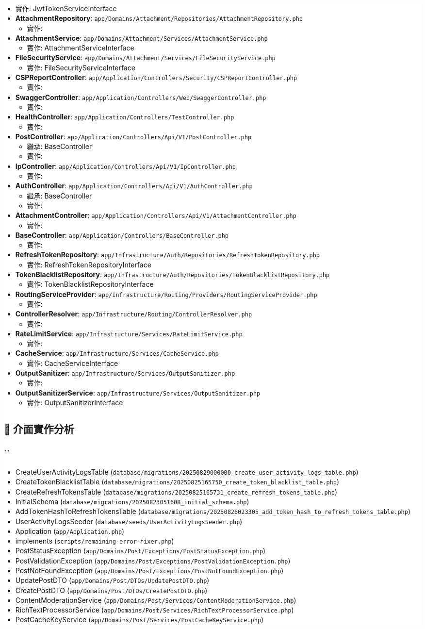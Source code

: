   - 實作: JwtTokenServiceInterface
- **AttachmentRepository**: `app/Domains/Attachment/Repositories/AttachmentRepository.php`
  - 實作: 
- **AttachmentService**: `app/Domains/Attachment/Services/AttachmentService.php`
  - 實作: AttachmentServiceInterface
- **FileSecurityService**: `app/Domains/Attachment/Services/FileSecurityService.php`
  - 實作: FileSecurityServiceInterface
- **CSPReportController**: `app/Application/Controllers/Security/CSPReportController.php`
  - 實作: 
- **SwaggerController**: `app/Application/Controllers/Web/SwaggerController.php`
  - 實作: 
- **HealthController**: `app/Application/Controllers/TestController.php`
  - 實作: 
- **PostController**: `app/Application/Controllers/Api/V1/PostController.php`
  - 繼承: BaseController
  - 實作: 
- **IpController**: `app/Application/Controllers/Api/V1/IpController.php`
  - 實作: 
- **AuthController**: `app/Application/Controllers/Api/V1/AuthController.php`
  - 繼承: BaseController
  - 實作: 
- **AttachmentController**: `app/Application/Controllers/Api/V1/AttachmentController.php`
  - 實作: 
- **BaseController**: `app/Application/Controllers/BaseController.php`
  - 實作: 
- **RefreshTokenRepository**: `app/Infrastructure/Auth/Repositories/RefreshTokenRepository.php`
  - 實作: RefreshTokenRepositoryInterface
- **TokenBlacklistRepository**: `app/Infrastructure/Auth/Repositories/TokenBlacklistRepository.php`
  - 實作: TokenBlacklistRepositoryInterface
- **RoutingServiceProvider**: `app/Infrastructure/Routing/Providers/RoutingServiceProvider.php`
  - 實作: 
- **ControllerResolver**: `app/Infrastructure/Routing/ControllerResolver.php`
  - 實作: 
- **RateLimitService**: `app/Infrastructure/Services/RateLimitService.php`
  - 實作: 
- **CacheService**: `app/Infrastructure/Services/CacheService.php`
  - 實作: CacheServiceInterface
- **OutputSanitizer**: `app/Infrastructure/Services/OutputSanitizer.php`
  - 實作: 
- **OutputSanitizerService**: `app/Infrastructure/Services/OutputSanitizer.php`
  - 實作: OutputSanitizerInterface

## 🔌 介面實作分析

### ``
- CreateUserActivityLogsTable (`database/migrations/20250829000000_create_user_activity_logs_table.php`)
- CreateTokenBlacklistTable (`database/migrations/20250825165750_create_token_blacklist_table.php`)
- CreateRefreshTokensTable (`database/migrations/20250825165731_create_refresh_tokens_table.php`)
- InitialSchema (`database/migrations/20250823051608_initial_schema.php`)
- AddTokenHashToRefreshTokensTable (`database/migrations/20250826023305_add_token_hash_to_refresh_tokens_table.php`)
- UserActivityLogsSeeder (`database/seeds/UserActivityLogsSeeder.php`)
- Application (`app/Application.php`)
- implements (`scripts/remaining-error-fixer.php`)
- PostStatusException (`app/Domains/Post/Exceptions/PostStatusException.php`)
- PostValidationException (`app/Domains/Post/Exceptions/PostValidationException.php`)
- PostNotFoundException (`app/Domains/Post/Exceptions/PostNotFoundException.php`)
- UpdatePostDTO (`app/Domains/Post/DTOs/UpdatePostDTO.php`)
- CreatePostDTO (`app/Domains/Post/DTOs/CreatePostDTO.php`)
- ContentModerationService (`app/Domains/Post/Services/ContentModerationService.php`)
- RichTextProcessorService (`app/Domains/Post/Services/RichTextProcessorService.php`)
- PostCacheKeyService (`app/Domains/Post/Services/PostCacheKeyService.php`)